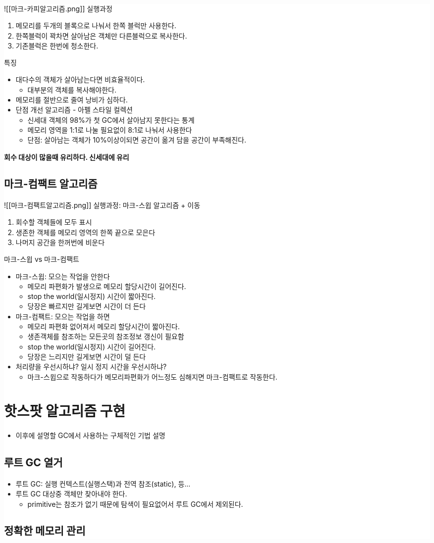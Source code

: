 
![[마크-카피알고리즘.png]]
실행과정
1. 메모리를 두개의 블록으로 나눠서 한쪽 블럭만 사용한다.
2. 한쪽블럭이 꽉차면 살아남은 객체만 다른블럭으로 복사한다.
3. 기존블럭은 한번에 청소한다.

특징
- 대다수의 객체가 살아남는다면 비효율적이다.
	- 대부분의 객체를 복사해야한다.
- 메모리를 절반으로 줄여 낭비가 심하다.
- 단점 개선 알고리즘 - 아펠 스타일 컬렉션
	- 신세대 객체의 98%가 첫 GC에서 살아남지 못한다는 통계
	- 메모리 영역을 1:1로 나눌 필요없이 8:1로 나눠서 사용한다
	- 단점: 살아남는 객체가 10%이상이되면 공간이 옮겨 담을 공간이 부족해진다.

**회수 대상이 많을때 유리하다. 신세대에 유리**

## 마크-컴팩트 알고리즘

![[마크-컴팩트알고리즘.png]]
실행과정: 마크-스윕 알고리즘 + 이동
1. 회수할 객체들에 모두 표시
2. 생존한 객체를 메모리 영역의 한쪽 끝으로 모은다
3. 나머지 공간을 한꺼번에 비운다

마크-스윕 vs 마크-컴팩트
- 마크-스윕: 모으는 작업을 안한다
	- 메모리 파편화가 발생으로 메모리 할당시간이 길어진다.
	- stop the world(일시정지) 시간이 짧아진다.
	- 당장은 빠르지만 길게보면 시간이 더 든다
- 마크-컴팩트: 모으는 작업을 하면
	- 메모리 파편화 없어져서 메모리 할당시간이 짧아진다.
	- 생존객체를 참조하는 모든곳의 참조정보 갱신이 필요함
	- stop the world(일시정지) 시간이 길어진다.
	- 당장은 느리지만 길게보면 시간이 덜 든다
- 처리량을 우선시하냐? 일시 정지 시간을 우선시하냐?
	- 마크-스윕으로 작동하다가 메모리파편화가 어느정도 심해지면 마크-컴팩트로 작동한다.

# 핫스팟 알고리즘 구현

- 이후에 설명할 GC에서 사용하는 구체적인 기법 설명
## 루트 GC 열거

- 루트 GC: 실행 컨텍스트(실행스택)과 전역 참조(static), 등...
- 루트 GC 대상중 객체만 찾아내야 한다.
	- primitive는 참조가 없기 때문에 탐색이 필요없어서 루트 GC에서 제외된다.
## 정확한 메모리 관리
